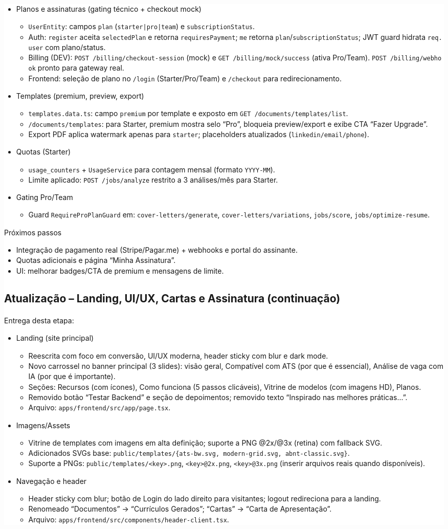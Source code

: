 - Planos e assinaturas (gating técnico + checkout mock)
  - `UserEntity`: campos `plan` (`starter|pro|team`) e `subscriptionStatus`.
  - Auth: `register` aceita `selectedPlan` e retorna `requiresPayment`; `me` retorna `plan`/`subscriptionStatus`; JWT guard hidrata `req.user` com plano/status.
  - Billing (DEV): `POST /billing/checkout-session` (mock) e `GET /billing/mock/success` (ativa Pro/Team). `POST /billing/webhook` pronto para gateway real.
  - Frontend: seleção de plano no `/login` (Starter/Pro/Team) e `/checkout` para redirecionamento.

- Templates (premium, preview, export)
  - `templates.data.ts`: campo `premium` por template e exposto em `GET /documents/templates/list`.
  - `/documents/templates`: para Starter, premium mostra selo “Pro”, bloqueia preview/export e exibe CTA “Fazer Upgrade”.
  - Export PDF aplica watermark apenas para `starter`; placeholders atualizados (`linkedin/email/phone`).

- Quotas (Starter)
  - `usage_counters` + `UsageService` para contagem mensal (formato `YYYY-MM`).
  - Limite aplicado: `POST /jobs/analyze` restrito a 3 análises/mês para Starter.

- Gating Pro/Team
  - Guard `RequireProPlanGuard` em: `cover-letters/generate`, `cover-letters/variations`, `jobs/score`, `jobs/optimize-resume`.

Próximos passos

- Integração de pagamento real (Stripe/Pagar.me) + webhooks e portal do assinante.
- Quotas adicionais e página “Minha Assinatura”.
- UI: melhorar badges/CTA de premium e mensagens de limite.

## Atualização – Landing, UI/UX, Cartas e Assinatura (continuação)

Entrega desta etapa:

- Landing (site principal)
  - Reescrita com foco em conversão, UI/UX moderna, header sticky com blur e dark mode.
  - Novo carrossel no banner principal (3 slides): visão geral, Compatível com ATS (por que é essencial), Análise de vaga com IA (por que é importante).
  - Seções: Recursos (com ícones), Como funciona (5 passos clicáveis), Vitrine de modelos (com imagens HD), Planos.
  - Removido botão “Testar Backend” e seção de depoimentos; removido texto “Inspirado nas melhores práticas...”.
  - Arquivo: `apps/frontend/src/app/page.tsx`.

- Imagens/Assets
  - Vitrine de templates com imagens em alta definição; suporte a PNG @2x/@3x (retina) com fallback SVG.
  - Adicionados SVGs base: `public/templates/{ats-bw.svg, modern-grid.svg, abnt-classic.svg}`.
  - Suporte a PNGs: `public/templates/<key>.png`, `<key>@2x.png`, `<key>@3x.png` (inserir arquivos reais quando disponíveis).

- Navegação e header
  - Header sticky com blur; botão de Login do lado direito para visitantes; logout redireciona para a landing.
  - Renomeado “Documentos” → “Currículos Gerados”; “Cartas” → “Carta de Apresentação”.
  - Arquivo: `apps/frontend/src/components/header-client.tsx`.
